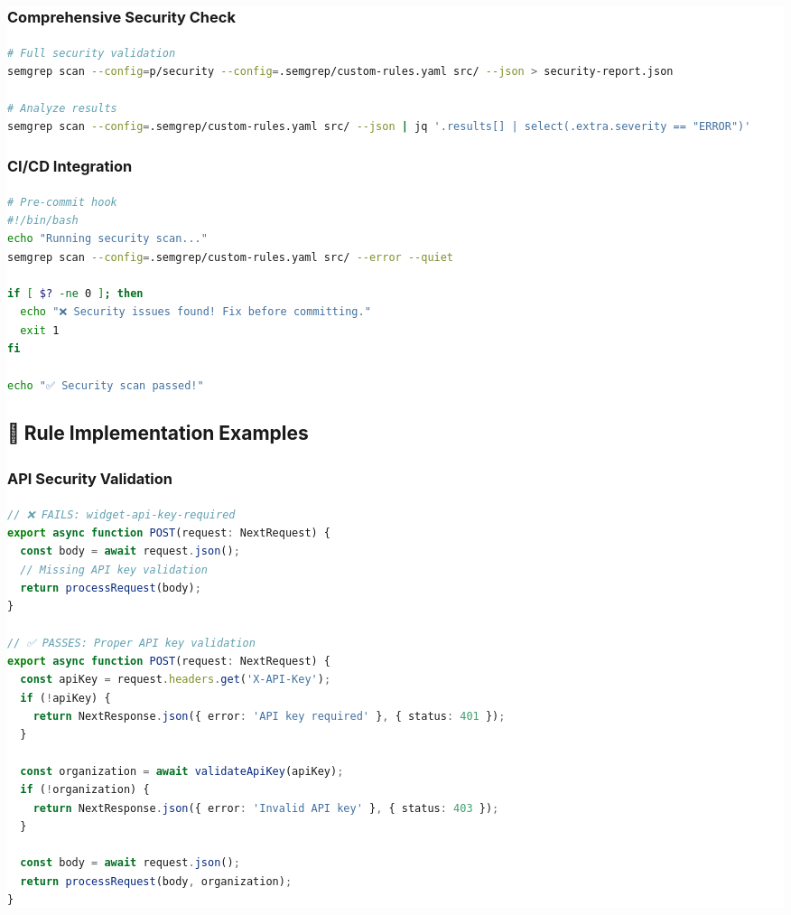 ### **Comprehensive Security Check**
```bash
# Full security validation
semgrep scan --config=p/security --config=.semgrep/custom-rules.yaml src/ --json > security-report.json

# Analyze results
semgrep scan --config=.semgrep/custom-rules.yaml src/ --json | jq '.results[] | select(.extra.severity == "ERROR")'
```

### **CI/CD Integration**
```bash
# Pre-commit hook
#!/bin/bash
echo "Running security scan..."
semgrep scan --config=.semgrep/custom-rules.yaml src/ --error --quiet

if [ $? -ne 0 ]; then
  echo "❌ Security issues found! Fix before committing."
  exit 1
fi

echo "✅ Security scan passed!"
```

## 🎯 Rule Implementation Examples

### **API Security Validation**
```typescript
// ❌ FAILS: widget-api-key-required
export async function POST(request: NextRequest) {
  const body = await request.json();
  // Missing API key validation
  return processRequest(body);
}

// ✅ PASSES: Proper API key validation
export async function POST(request: NextRequest) {
  const apiKey = request.headers.get('X-API-Key');
  if (!apiKey) {
    return NextResponse.json({ error: 'API key required' }, { status: 401 });
  }
  
  const organization = await validateApiKey(apiKey);
  if (!organization) {
    return NextResponse.json({ error: 'Invalid API key' }, { status: 403 });
  }
  
  const body = await request.json();
  return processRequest(body, organization);
}
```
